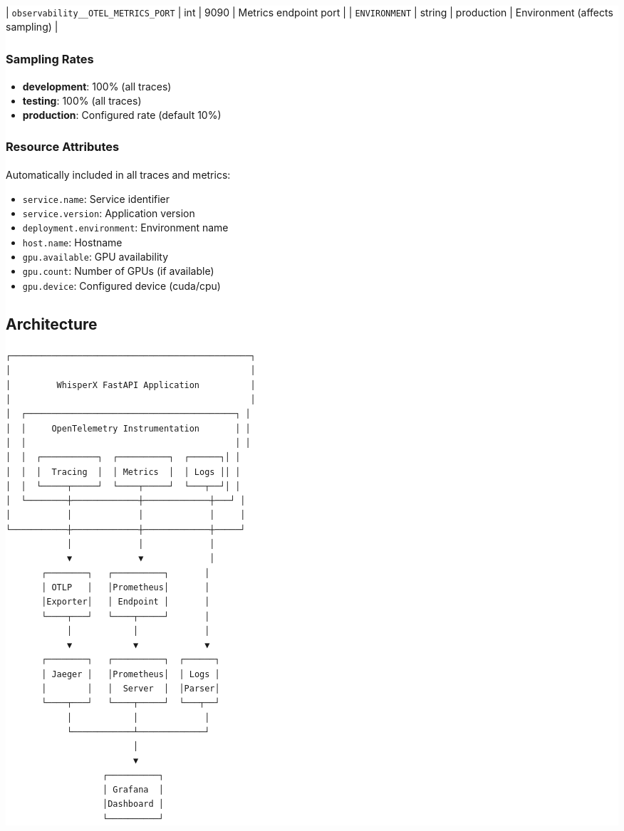 | `observability__OTEL_METRICS_PORT` | int | 9090 | Metrics endpoint port |
| `ENVIRONMENT` | string | production | Environment (affects sampling) |

### Sampling Rates

- **development**: 100% (all traces)
- **testing**: 100% (all traces)
- **production**: Configured rate (default 10%)

### Resource Attributes

Automatically included in all traces and metrics:

- `service.name`: Service identifier
- `service.version`: Application version
- `deployment.environment`: Environment name
- `host.name`: Hostname
- `gpu.available`: GPU availability
- `gpu.count`: Number of GPUs (if available)
- `gpu.device`: Configured device (cuda/cpu)

## Architecture

```
┌───────────────────────────────────────────────┐
│                                               │
│         WhisperX FastAPI Application          │
│                                               │
│  ┌─────────────────────────────────────────┐ │
│  │     OpenTelemetry Instrumentation       │ │
│  │                                         │ │
│  │  ┌───────────┐  ┌──────────┐  ┌──────┐│ │
│  │  │  Tracing  │  │ Metrics  │  │ Logs ││ │
│  │  └─────┬─────┘  └────┬─────┘  └───┬──┘│ │
│  └────────┼─────────────┼─────────────┼───┘ │
│           │             │             │     │
└───────────┼─────────────┼─────────────┼─────┘
            │             │             │
            ▼             ▼             │
       ┌────────┐   ┌──────────┐       │
       │ OTLP   │   │Prometheus│       │
       │Exporter│   │ Endpoint │       │
       └────┬───┘   └────┬─────┘       │
            │            │             │
            ▼            ▼             ▼
       ┌────────┐   ┌──────────┐  ┌──────┐
       │ Jaeger │   │Prometheus│  │ Logs │
       │        │   │  Server  │  │Parser│
       └────┬───┘   └────┬─────┘  └───┬──┘
            │            │             │
            └────────────┴─────────────┘
                         │
                         ▼
                   ┌──────────┐
                   │ Grafana  │
                   │Dashboard │
                   └──────────┘
```
